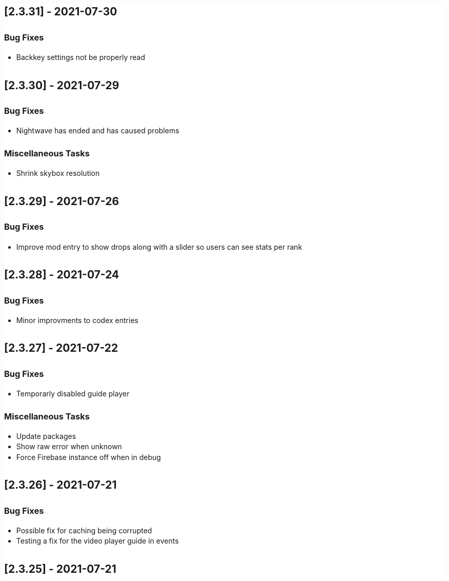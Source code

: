 ## [2.3.31] - 2021-07-30

### Bug Fixes

- Backkey settings not be properly read

## [2.3.30] - 2021-07-29

### Bug Fixes

- Nightwave has ended and has caused problems

### Miscellaneous Tasks

- Shrink skybox resolution

## [2.3.29] - 2021-07-26

### Bug Fixes

- Improve mod entry to show drops along with a slider so users can see stats per rank

## [2.3.28] - 2021-07-24

### Bug Fixes

- Minor improvments to codex entries

## [2.3.27] - 2021-07-22

### Bug Fixes

- Temporarly disabled guide player

### Miscellaneous Tasks

- Update packages
- Show raw error when unknown
- Force Firebase instance off when in debug

## [2.3.26] - 2021-07-21

### Bug Fixes

- Possible fix for caching being corrupted
- Testing a fix for the video player guide in events

## [2.3.25] - 2021-07-21
